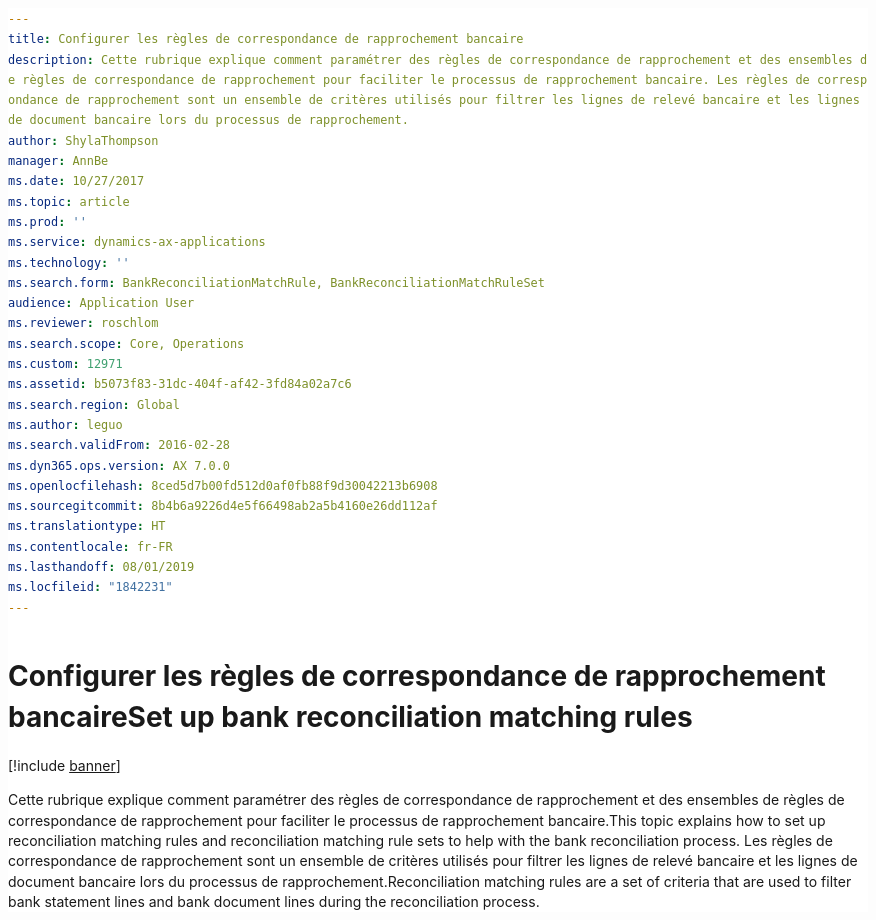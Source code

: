 ```yaml
---
title: Configurer les règles de correspondance de rapprochement bancaire
description: Cette rubrique explique comment paramétrer des règles de correspondance de rapprochement et des ensembles de règles de correspondance de rapprochement pour faciliter le processus de rapprochement bancaire. Les règles de correspondance de rapprochement sont un ensemble de critères utilisés pour filtrer les lignes de relevé bancaire et les lignes de document bancaire lors du processus de rapprochement.
author: ShylaThompson
manager: AnnBe
ms.date: 10/27/2017
ms.topic: article
ms.prod: ''
ms.service: dynamics-ax-applications
ms.technology: ''
ms.search.form: BankReconciliationMatchRule, BankReconciliationMatchRuleSet
audience: Application User
ms.reviewer: roschlom
ms.search.scope: Core, Operations
ms.custom: 12971
ms.assetid: b5073f83-31dc-404f-af42-3fd84a02a7c6
ms.search.region: Global
ms.author: leguo
ms.search.validFrom: 2016-02-28
ms.dyn365.ops.version: AX 7.0.0
ms.openlocfilehash: 8ced5d7b00fd512d0af0fb88f9d30042213b6908
ms.sourcegitcommit: 8b4b6a9226d4e5f66498ab2a5b4160e26dd112af
ms.translationtype: HT
ms.contentlocale: fr-FR
ms.lasthandoff: 08/01/2019
ms.locfileid: "1842231"
---
```

# <a name="set-up-bank-reconciliation-matching-rules"></a><span data-ttu-id="179bb-104">Configurer les règles de correspondance de rapprochement bancaire</span><span class="sxs-lookup"><span data-stu-id="179bb-104">Set up bank reconciliation matching rules</span></span>

[!include [banner](../includes/banner.md)]

<span data-ttu-id="179bb-105">Cette rubrique explique comment paramétrer des règles de correspondance de rapprochement et des ensembles de règles de correspondance de rapprochement pour faciliter le processus de rapprochement bancaire.</span><span class="sxs-lookup"><span data-stu-id="179bb-105">This topic explains how to set up reconciliation matching rules and reconciliation matching rule sets to help with the bank reconciliation process.</span></span> <span data-ttu-id="179bb-106">Les règles de correspondance de rapprochement sont un ensemble de critères utilisés pour filtrer les lignes de relevé bancaire et les lignes de document bancaire lors du processus de rapprochement.</span><span class="sxs-lookup"><span data-stu-id="179bb-106">Reconciliation matching rules are a set of criteria that are used to filter bank statement lines and bank document lines during the reconciliation process.</span></span>
